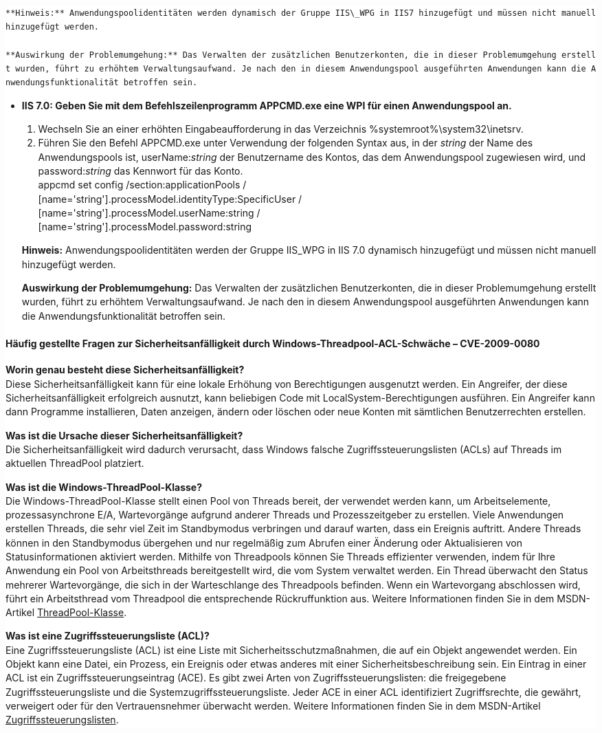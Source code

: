     **Hinweis:** Anwendungspoolidentitäten werden dynamisch der Gruppe IIS\_WPG in IIS7 hinzugefügt und müssen nicht manuell hinzugefügt werden.
  
    **Auswirkung der Problemumgehung:** Das Verwalten der zusätzlichen Benutzerkonten, die in dieser Problemumgehung erstellt wurden, führt zu erhöhtem Verwaltungsaufwand. Je nach den in diesem Anwendungspool ausgeführten Anwendungen kann die Anwendungsfunktionalität betroffen sein.
  
-   **IIS 7.0: Geben Sie mit dem Befehlszeilenprogramm APPCMD.exe eine WPI für einen Anwendungspool an.**
  
    1.  Wechseln Sie an einer erhöhten Eingabeaufforderung in das Verzeichnis %systemroot%\\system32\\inetsrv.  
    2.  Führen Sie den Befehl APPCMD.exe unter Verwendung der folgenden Syntax aus, in der *string* der Name des Anwendungspools ist, userName:*string* der Benutzername des Kontos, das dem Anwendungspool zugewiesen wird, und password:*string* das Kennwort für das Konto.  
        appcmd set config /section:applicationPools /  
        \[name='string'\].processModel.identityType:SpecificUser /  
        \[name='string'\].processModel.userName:string /  
        \[name='string'\].processModel.password:string

    **Hinweis:** Anwendungspoolidentitäten werden der Gruppe IIS\_WPG in IIS 7.0 dynamisch hinzugefügt und müssen nicht manuell hinzugefügt werden.
  
    **Auswirkung der Problemumgehung:** Das Verwalten der zusätzlichen Benutzerkonten, die in dieser Problemumgehung erstellt wurden, führt zu erhöhtem Verwaltungsaufwand. Je nach den in diesem Anwendungspool ausgeführten Anwendungen kann die Anwendungsfunktionalität betroffen sein.
  
#### Häufig gestellte Fragen zur Sicherheitsanfälligkeit durch Windows-Threadpool-ACL-Schwäche – CVE-2009-0080
  
**Worin genau besteht diese Sicherheitsanfälligkeit?**    
Diese Sicherheitsanfälligkeit kann für eine lokale Erhöhung von Berechtigungen ausgenutzt werden. Ein Angreifer, der diese Sicherheitsanfälligkeit erfolgreich ausnutzt, kann beliebigen Code mit LocalSystem-Berechtigungen ausführen. Ein Angreifer kann dann Programme installieren, Daten anzeigen, ändern oder löschen oder neue Konten mit sämtlichen Benutzerrechten erstellen.
  
**Was ist die Ursache dieser Sicherheitsanfälligkeit?**    
Die Sicherheitsanfälligkeit wird dadurch verursacht, dass Windows falsche Zugriffssteuerungslisten (ACLs) auf Threads im aktuellen ThreadPool platziert.
  
**Was ist die Windows-ThreadPool-Klasse?**    
Die Windows-ThreadPool-Klasse stellt einen Pool von Threads bereit, der verwendet werden kann, um Arbeitselemente, prozessasynchrone E/A, Wartevorgänge aufgrund anderer Threads und Prozesszeitgeber zu erstellen. Viele Anwendungen erstellen Threads, die sehr viel Zeit im Standbymodus verbringen und darauf warten, dass ein Ereignis auftritt. Andere Threads können in den Standbymodus übergehen und nur regelmäßig zum Abrufen einer Änderung oder Aktualisieren von Statusinformationen aktiviert werden. Mithilfe von Threadpools können Sie Threads effizienter verwenden, indem für Ihre Anwendung ein Pool von Arbeitsthreads bereitgestellt wird, die vom System verwaltet werden. Ein Thread überwacht den Status mehrerer Wartevorgänge, die sich in der Warteschlange des Threadpools befinden. Wenn ein Wartevorgang abschlossen wird, führt ein Arbeitsthread vom Threadpool die entsprechende Rückruffunktion aus. Weitere Informationen finden Sie in dem MSDN-Artikel [ThreadPool-Klasse](http://msdn.microsoft.com/de-de/library/system.threading.threadpool.aspx).
  
**Was ist eine Zugriffssteuerungsliste (ACL)?**    
Eine Zugriffssteuerungsliste (ACL) ist eine Liste mit Sicherheitsschutzmaßnahmen, die auf ein Objekt angewendet werden. Ein Objekt kann eine Datei, ein Prozess, ein Ereignis oder etwas anderes mit einer Sicherheitsbeschreibung sein. Ein Eintrag in einer ACL ist ein Zugriffssteuerungseintrag (ACE). Es gibt zwei Arten von Zugriffssteuerungslisten: die freigegebene Zugriffssteuerungsliste und die Systemzugriffssteuerungsliste. Jeder ACE in einer ACL identifiziert Zugriffsrechte, die gewährt, verweigert oder für den Vertrauensnehmer überwacht werden. Weitere Informationen finden Sie in dem MSDN-Artikel [Zugriffssteuerungslisten](http://msdn.microsoft.com/en-us/library/aa374872(vs.85).aspx).
  